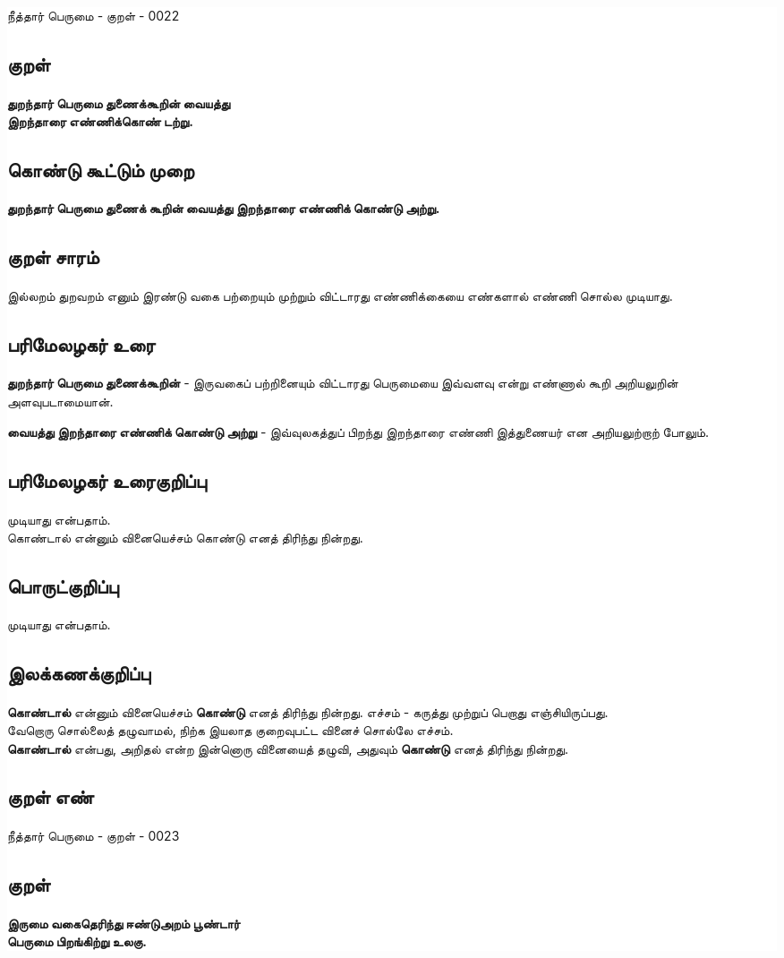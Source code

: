 நீத்தார் பெருமை - குறள் - 0022 

## குறள் 

**துறந்தார் பெருமை துணைக்கூறின் வையத்து  
இறந்தாரை எண்ணிக்கொண் டற்று.**

## கொண்டு கூட்டும் முறை

**துறந்தார் பெருமை துணைக் கூறின் வையத்து இறந்தாரை எண்ணிக் கொண்டு அற்று.**

## குறள் சாரம் 

இல்லறம் துறவறம் எனும் இரண்டு வகை பற்றையும் முற்றும் விட்டாரது எண்ணிக்கையை எண்களால் எண்ணி சொல்ல முடியாது.

## பரிமேலழகர் உரை

**துறந்தார் பெருமை துணைக்கூறின்** - இருவகைப் பற்றினையும் விட்டாரது பெருமையை இவ்வளவு என்று எண்ணால் கூறி 
அறியலுறின் அளவுபடாமையான்.  

**வையத்து இறந்தாரை எண்ணிக் கொண்டு அற்று** - இவ்வுலகத்துப் பிறந்து இறந்தாரை எண்ணி இத்துணையர் என அறியலுற்றாற் போலும்.

## பரிமேலழகர் உரைகுறிப்பு   

முடியாது என்பதாம்.	
கொண்டால் என்னும் வினையெச்சம் கொண்டு எனத் திரிந்து நின்றது.  

## பொருட்குறிப்பு 

முடியாது என்பதாம்.
## இலக்கணக்குறிப்பு  

**கொண்டால்** என்னும் வினையெச்சம் **கொண்டு** எனத் திரிந்து நின்றது. 
எச்சம் - கருத்து முற்றுப் பெறாது எஞ்சியிருப்பது.  
வேறொரு சொல்லைத் தழுவாமல், நிற்க இயலாத குறைவுபட்ட வினைச் சொல்லே எச்சம்.  
**கொண்டால்** என்பது, அறிதல் என்ற இன்னொரு வினையைத் தழுவி, அதுவும் **கொண்டு** எனத் திரிந்து நின்றது. 



## குறள் எண் 

நீத்தார் பெருமை - குறள் -   0023

## குறள் 

**இருமை வகைதெரிந்து ஈண்டுஅறம் பூண்டார்  
பெருமை பிறங்கிற்று உலகு.**
